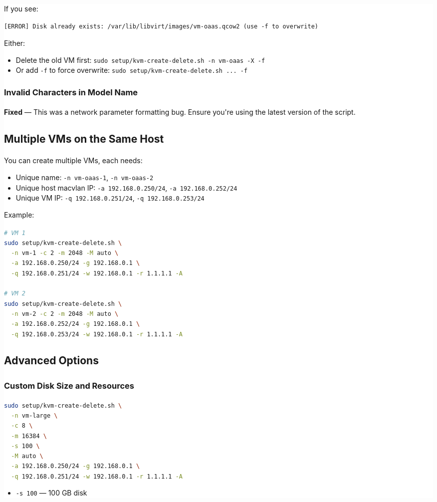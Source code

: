 If you see:
```
[ERROR] Disk already exists: /var/lib/libvirt/images/vm-oaas.qcow2 (use -f to overwrite)
```

Either:
- Delete the old VM first: `sudo setup/kvm-create-delete.sh -n vm-oaas -X -f`
- Or add `-f` to force overwrite: `sudo setup/kvm-create-delete.sh ... -f`

### Invalid Characters in Model Name

**Fixed** — This was a network parameter formatting bug. Ensure you're using the latest version of the script.

## Multiple VMs on the Same Host

You can create multiple VMs, each needs:
- Unique name: `-n vm-oaas-1`, `-n vm-oaas-2`
- Unique host macvlan IP: `-a 192.168.0.250/24`, `-a 192.168.0.252/24`
- Unique VM IP: `-q 192.168.0.251/24`, `-q 192.168.0.253/24`

Example:

```bash
# VM 1
sudo setup/kvm-create-delete.sh \
  -n vm-1 -c 2 -m 2048 -M auto \
  -a 192.168.0.250/24 -g 192.168.0.1 \
  -q 192.168.0.251/24 -w 192.168.0.1 -r 1.1.1.1 -A

# VM 2
sudo setup/kvm-create-delete.sh \
  -n vm-2 -c 2 -m 2048 -M auto \
  -a 192.168.0.252/24 -g 192.168.0.1 \
  -q 192.168.0.253/24 -w 192.168.0.1 -r 1.1.1.1 -A
```

## Advanced Options

### Custom Disk Size and Resources

```bash
sudo setup/kvm-create-delete.sh \
  -n vm-large \
  -c 8 \
  -m 16384 \
  -s 100 \
  -M auto \
  -a 192.168.0.250/24 -g 192.168.0.1 \
  -q 192.168.0.251/24 -w 192.168.0.1 -r 1.1.1.1 -A
```

- `-s 100` — 100 GB disk

